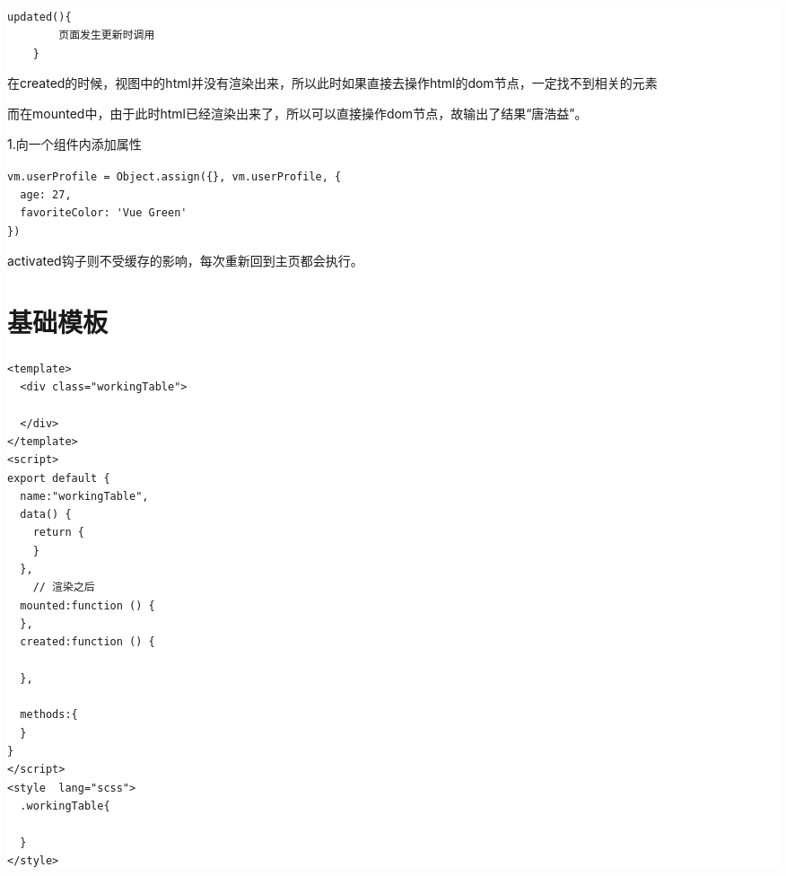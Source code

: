 ```
updated(){
		页面发生更新时调用
	}
```

在created的时候，视图中的html并没有渲染出来，所以此时如果直接去操作html的dom节点，一定找不到相关的元素

而在mounted中，由于此时html已经渲染出来了，所以可以直接操作dom节点，故输出了结果“唐浩益”。

1.向一个组件内添加属性

```
vm.userProfile = Object.assign({}, vm.userProfile, {
  age: 27,
  favoriteColor: 'Vue Green'
})
```

 activated钩子则不受缓存的影响，每次重新回到主页都会执行。 

# 基础模板

```
<template>
  <div class="workingTable">
    
  </div>
</template>
<script>
export default {
  name:"workingTable",
  data() {
    return {
    }
  },
    // 渲染之后
  mounted:function () {
  },
  created:function () {
    
  },
 
  methods:{
  }
}
</script>
<style  lang="scss">
  .workingTable{
   
  }
</style>
```
